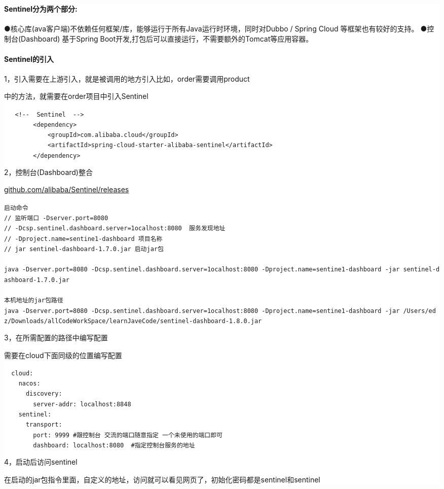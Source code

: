 #### Sentinel分为两个部分:

●核心库(ava客户端)不依赖任何框架/库，能够运行于所有Java运行时环境，同时对Dubbo / Spring Cloud
等框架也有较好的支持。
●控制台(Dashboard) 基于Spring Boot开发,打包后可以直接运行，不需要额外的Tomcat等应用容器。

#### Sentinel的引入

1，引入需要在上游引入，就是被调用的地方引入比如，order需要调用product

中的方法，就需要在order项目中引入Sentinel

```
   <!--  Sentinel  -->
        <dependency>
            <groupId>com.alibaba.cloud</groupId>
            <artifactId>spring-cloud-starter-alibaba-sentinel</artifactId>
        </dependency>
```

2，控制台(Dashboard)整合

[github.com/alibaba/Sentinel/releases](控制台(Dashboard)的下载地址)

```
启动命令
// 监听端口 -Dserver.port=8080
// -Dcsp.sentinel.dashboard.server=1ocalhost:8080  服务发现地址
// -Dproject.name=sentine1-dashboard 项目名称
// jar sentinel-dashboard-1.7.0.jar 启动jar包

java -Dserver.port=8080 -Dcsp.sentinel.dashboard.server=1ocalhost:8080 -Dproject.name=sentine1-dashboard -jar sentinel-dashboard-1.7.0.jar

本机地址的jar包路径
java -Dserver.port=8080 -Dcsp.sentinel.dashboard.server=1ocalhost:8080 -Dproject.name=sentine1-dashboard -jar /Users/edz/Downloads/allCodeWorkSpace/learnJaveCode/sentinel-dashboard-1.8.0.jar 
```

3，在所需配置的路径中编写配置

需要在cloud下面同级的位置编写配置

```
  cloud:
    nacos:
      discovery:
        server-addr: localhost:8848
    sentinel:
      transport:
        port: 9999 #跟控制台 交流的端口随意指定 一个未使用的端口即可
        dashboard: localhost:8080  #指定控制台服务的地址
```

4，启动后访问sentinel 

在启动的jar包指令里面，自定义的地址，访问就可以看见网页了，初始化密码都是sentinel和sentinel
